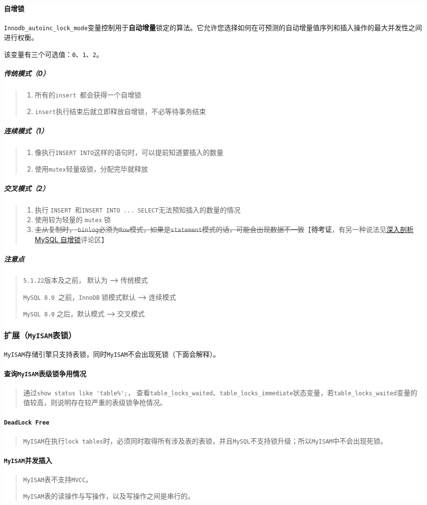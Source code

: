 

#### 自增锁

`Innodb_autoinc_lock_mode`变量控制用于**自动增量**锁定的算法。它允许您选择如何在可预测的自动增量值序列和插入操作的最大并发性之间进行权衡。

该变量有三个可选值：`0`、`1`、`2`。

##### 传统模式（0）

> 1. 所有的`insert `都会获得一个自增锁
>
> 2. `insert`执行结束后就立即释放自增锁，不必等待事务结束

##### 连续模式（1）

> 1. 像执行`INSERT INTO`这样的语句时，可以提前知道要插入的数量
>
> 2. 使用`mutex`轻量级锁，分配完毕就释放

##### 交叉模式（2）

> 1. 执行 `INSERT `和` INSERT INTO ... SELECT `无法预知插入的数量的情况
> 2. 使用较为轻量的 `mutex` 锁
> 3. ~~主从复制时， `binlog`必须为`Row`模式，如果是`statement`模式的话，可能会出现数据不一致~~【**待考证**，有另一种说法见[深入剖析 MySQL 自增锁](https://zhuanlan.zhihu.com/p/376811677)评论区】



##### 注意点

> `5.1.22`版本及之前， 默认为 --> 传统模式
>
> `MySQL 8.0 `之前，`InnoDB` 锁模式默认 --> 连续模式
>
> `MySQL 8.0` 之后，默认模式 --> 交叉模式



### 扩展（`MyISAM`表锁）

`MyISAM`存储引擎只支持表锁，同时`MyISAM`不会出现死锁（下面会解释）。

#### 查询`MyISAM`表级锁争用情况

> 通过`show status like 'table%';`， 查看`table_locks_waited`、`table_locks_immediate`状态变量，若`table_locks_waited`变量的值较高，则说明存在较严重的表级锁争抢情况。



#### `DeadLock Free`

> `MyISAM`在执行`lock tables`时，必须同时取得所有涉及表的表锁，并且`MySQL`不支持锁升级；所以`MyISAM`中不会出现死锁。



####  `MyISAM`并发插入

> `MyISAM`表不支持`MVCC`。
>
> `MyISAM`表的读操作与写操作，以及写操作之间是串行的。
